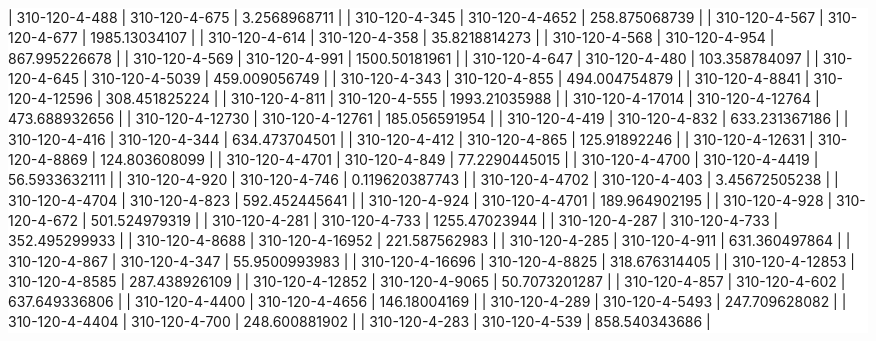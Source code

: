 | 310-120-4-488 | 310-120-4-675 | 3.2568968711 |
| 310-120-4-345 | 310-120-4-4652 | 258.875068739 |
| 310-120-4-567 | 310-120-4-677 | 1985.13034107 |
| 310-120-4-614 | 310-120-4-358 | 35.8218814273 |
| 310-120-4-568 | 310-120-4-954 | 867.995226678 |
| 310-120-4-569 | 310-120-4-991 | 1500.50181961 |
| 310-120-4-647 | 310-120-4-480 | 103.358784097 |
| 310-120-4-645 | 310-120-4-5039 | 459.009056749 |
| 310-120-4-343 | 310-120-4-855 | 494.004754879 |
| 310-120-4-8841 | 310-120-4-12596 | 308.451825224 |
| 310-120-4-811 | 310-120-4-555 | 1993.21035988 |
| 310-120-4-17014 | 310-120-4-12764 | 473.688932656 |
| 310-120-4-12730 | 310-120-4-12761 | 185.056591954 |
| 310-120-4-419 | 310-120-4-832 | 633.231367186 |
| 310-120-4-416 | 310-120-4-344 | 634.473704501 |
| 310-120-4-412 | 310-120-4-865 | 125.91892246 |
| 310-120-4-12631 | 310-120-4-8869 | 124.803608099 |
| 310-120-4-4701 | 310-120-4-849 | 77.2290445015 |
| 310-120-4-4700 | 310-120-4-4419 | 56.5933632111 |
| 310-120-4-920 | 310-120-4-746 | 0.119620387743 |
| 310-120-4-4702 | 310-120-4-403 | 3.45672505238 |
| 310-120-4-4704 | 310-120-4-823 | 592.452445641 |
| 310-120-4-924 | 310-120-4-4701 | 189.964902195 |
| 310-120-4-928 | 310-120-4-672 | 501.524979319 |
| 310-120-4-281 | 310-120-4-733 | 1255.47023944 |
| 310-120-4-287 | 310-120-4-733 | 352.495299933 |
| 310-120-4-8688 | 310-120-4-16952 | 221.587562983 |
| 310-120-4-285 | 310-120-4-911 | 631.360497864 |
| 310-120-4-867 | 310-120-4-347 | 55.9500993983 |
| 310-120-4-16696 | 310-120-4-8825 | 318.676314405 |
| 310-120-4-12853 | 310-120-4-8585 | 287.438926109 |
| 310-120-4-12852 | 310-120-4-9065 | 50.7073201287 |
| 310-120-4-857 | 310-120-4-602 | 637.649336806 |
| 310-120-4-4400 | 310-120-4-4656 | 146.18004169 |
| 310-120-4-289 | 310-120-4-5493 | 247.709628082 |
| 310-120-4-4404 | 310-120-4-700 | 248.600881902 |
| 310-120-4-283 | 310-120-4-539 | 858.540343686 |